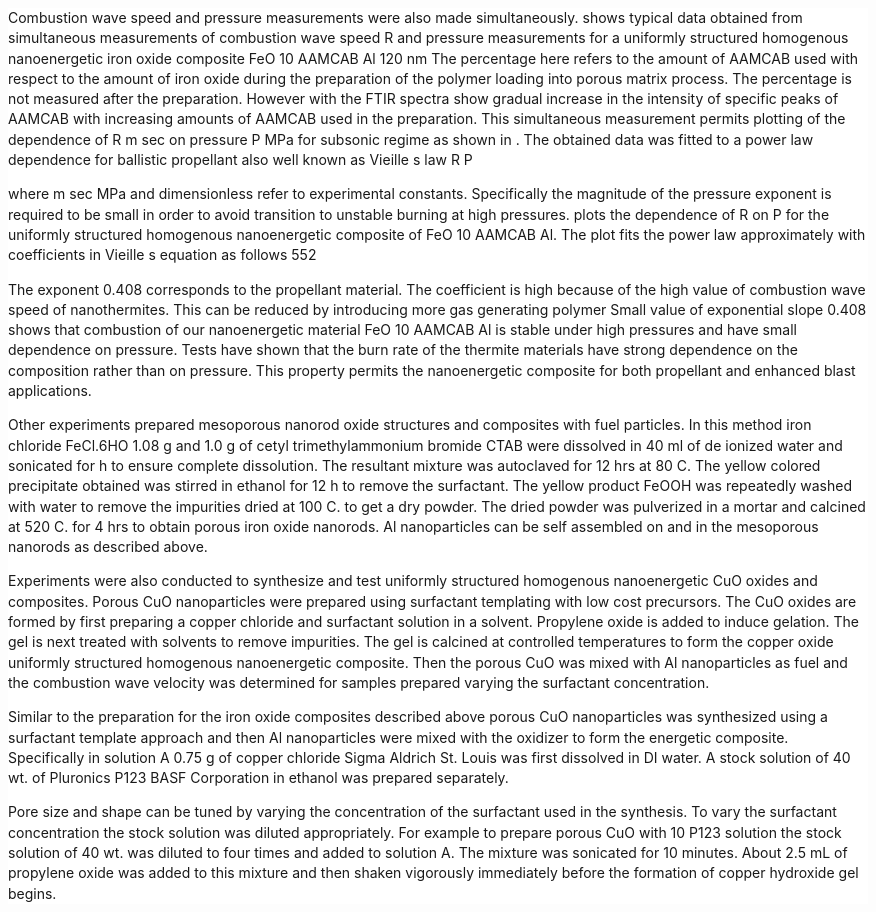 Combustion wave speed and pressure measurements were also made simultaneously. shows typical data obtained from simultaneous measurements of combustion wave speed R and pressure measurements for a uniformly structured homogenous nanoenergetic iron oxide composite FeO 10 AAMCAB Al 120 nm The percentage here refers to the amount of AAMCAB used with respect to the amount of iron oxide during the preparation of the polymer loading into porous matrix process. The percentage is not measured after the preparation. However with the FTIR spectra show gradual increase in the intensity of specific peaks of AAMCAB with increasing amounts of AAMCAB used in the preparation. This simultaneous measurement permits plotting of the dependence of R m sec on pressure P MPa for subsonic regime as shown in . The obtained data was fitted to a power law dependence for ballistic propellant also well known as Vieille s law R P

where m sec MPa and dimensionless refer to experimental constants. Specifically the magnitude of the pressure exponent is required to be small in order to avoid transition to unstable burning at high pressures. plots the dependence of R on P for the uniformly structured homogenous nanoenergetic composite of FeO 10 AAMCAB Al. The plot fits the power law approximately with coefficients in Vieille s equation as follows 552

The exponent 0.408 corresponds to the propellant material. The coefficient is high because of the high value of combustion wave speed of nanothermites. This can be reduced by introducing more gas generating polymer Small value of exponential slope 0.408 shows that combustion of our nanoenergetic material FeO 10 AAMCAB Al is stable under high pressures and have small dependence on pressure. Tests have shown that the burn rate of the thermite materials have strong dependence on the composition rather than on pressure. This property permits the nanoenergetic composite for both propellant and enhanced blast applications.

Other experiments prepared mesoporous nanorod oxide structures and composites with fuel particles. In this method iron chloride FeCl.6HO 1.08 g and 1.0 g of cetyl trimethylammonium bromide CTAB were dissolved in 40 ml of de ionized water and sonicated for h to ensure complete dissolution. The resultant mixture was autoclaved for 12 hrs at 80 C. The yellow colored precipitate obtained was stirred in ethanol for 12 h to remove the surfactant. The yellow product FeOOH was repeatedly washed with water to remove the impurities dried at 100 C. to get a dry powder. The dried powder was pulverized in a mortar and calcined at 520 C. for 4 hrs to obtain porous iron oxide nanorods. Al nanoparticles can be self assembled on and in the mesoporous nanorods as described above.

Experiments were also conducted to synthesize and test uniformly structured homogenous nanoenergetic CuO oxides and composites. Porous CuO nanoparticles were prepared using surfactant templating with low cost precursors. The CuO oxides are formed by first preparing a copper chloride and surfactant solution in a solvent. Propylene oxide is added to induce gelation. The gel is next treated with solvents to remove impurities. The gel is calcined at controlled temperatures to form the copper oxide uniformly structured homogenous nanoenergetic composite. Then the porous CuO was mixed with Al nanoparticles as fuel and the combustion wave velocity was determined for samples prepared varying the surfactant concentration.

Similar to the preparation for the iron oxide composites described above porous CuO nanoparticles was synthesized using a surfactant template approach and then Al nanoparticles were mixed with the oxidizer to form the energetic composite. Specifically in solution A 0.75 g of copper chloride Sigma Aldrich St. Louis was first dissolved in DI water. A stock solution of 40 wt. of Pluronics P123 BASF Corporation in ethanol was prepared separately.

Pore size and shape can be tuned by varying the concentration of the surfactant used in the synthesis. To vary the surfactant concentration the stock solution was diluted appropriately. For example to prepare porous CuO with 10 P123 solution the stock solution of 40 wt. was diluted to four times and added to solution A. The mixture was sonicated for 10 minutes. About 2.5 mL of propylene oxide was added to this mixture and then shaken vigorously immediately before the formation of copper hydroxide gel begins.
